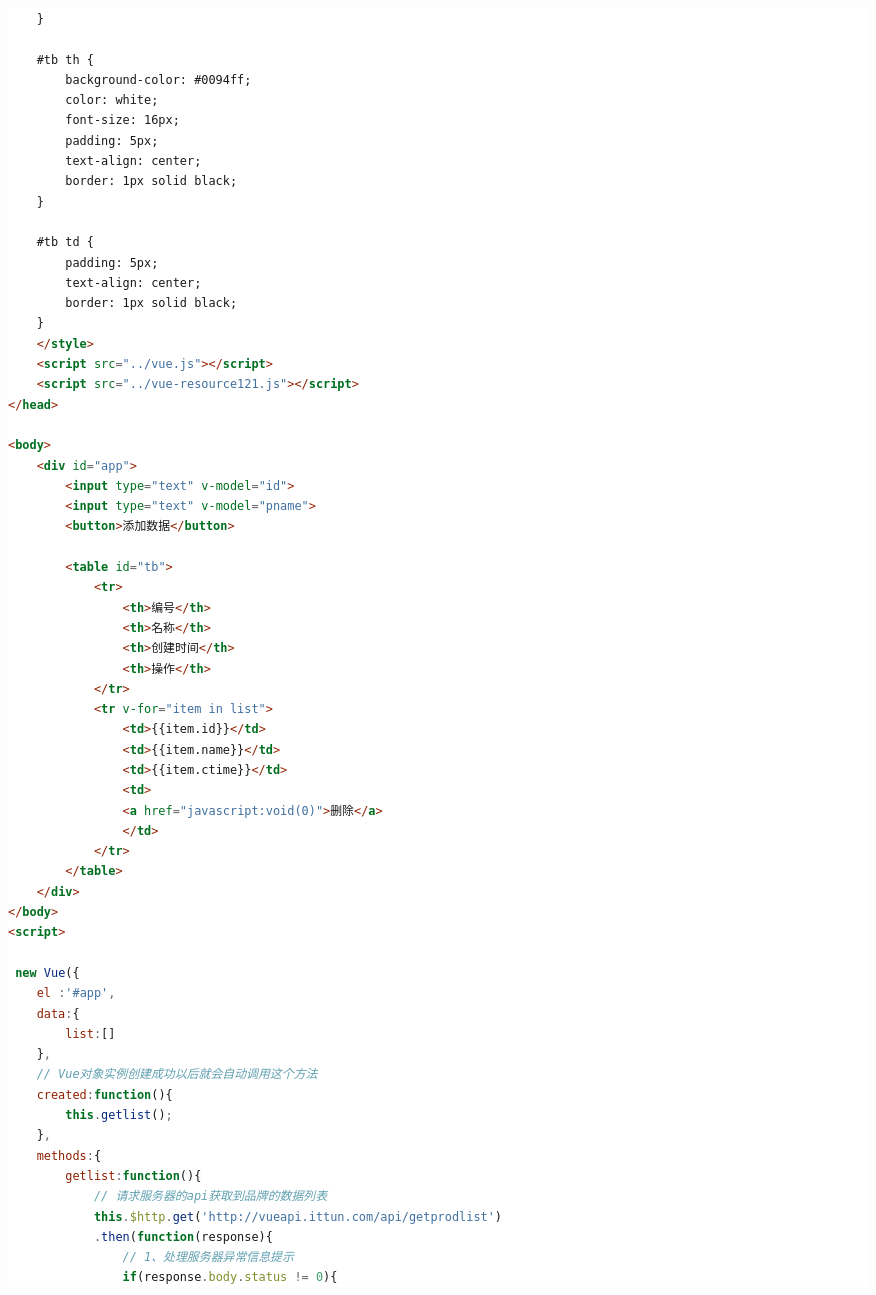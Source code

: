 ```html
    }

    #tb th {
        background-color: #0094ff;
        color: white;
        font-size: 16px;
        padding: 5px;
        text-align: center;
        border: 1px solid black;
    }

    #tb td {
        padding: 5px;
        text-align: center;
        border: 1px solid black;
    }
    </style>
    <script src="../vue.js"></script>
    <script src="../vue-resource121.js"></script>
</head>

<body>
    <div id="app">
        <input type="text" v-model="id">
        <input type="text" v-model="pname">
        <button>添加数据</button>

        <table id="tb">
            <tr>
                <th>编号</th>
                <th>名称</th>
                <th>创建时间</th>
                <th>操作</th>
            </tr>
            <tr v-for="item in list">
                <td>{{item.id}}</td>
                <td>{{item.name}}</td>
                <td>{{item.ctime}}</td>
                <td>
                <a href="javascript:void(0)">删除</a>
                </td>
            </tr>
        </table>
    </div>
</body>
<script>

 new Vue({
    el :'#app',
    data:{
        list:[]
    },
    // Vue对象实例创建成功以后就会自动调用这个方法
    created:function(){
        this.getlist();
    },
    methods:{
        getlist:function(){
            // 请求服务器的api获取到品牌的数据列表
            this.$http.get('http://vueapi.ittun.com/api/getprodlist')
            .then(function(response){
                // 1、处理服务器异常信息提示
                if(response.body.status != 0){
```